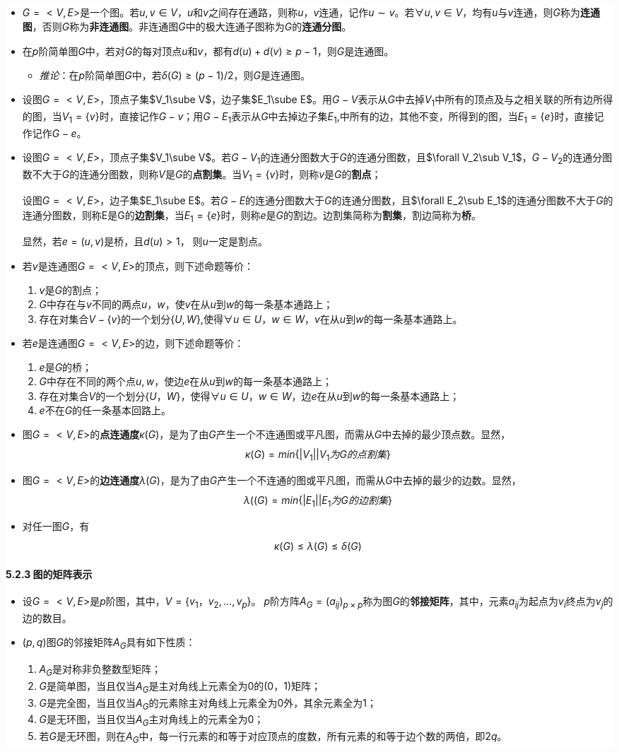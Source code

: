 - $G=<V, E>$是一个图。若$u, v∈V$，$u$和$v$之间存在通路，则称$u$，$v$连通，记作$u\sim v$。若$\forall u, v\in V$，均有$u$与$v$连通，则$G$称为**连通图**，否则$G$称为**非连通图**。非连通图$G$中的极大连通子图称为$G$的**连通分图**。

- 在$p$阶简单图$G$中，若对$G$的每对顶点$u$和$v$，都有$d(u)+d(v)\geq p-1$，则$G$是连通图。

  - *推论*：在$p$阶简单图$G$中，若$\delta (G)\geq(p-1)/2$，则$G$是连通图。

- 设图$G=<V, E>$，顶点子集$V_1\sube V$，边子集$E_1\sube E$。用$G-V$表示从$G$中去掉$V_1$中所有的顶点及与之相关联的所有边所得的图，当$V_1=\{v\}$时，直接记作$G-v$；用$G-E_1$表示从$G$中去掉边子集$E_1$,中所有的边，其他不变，所得到的图，当$E_1=\{e\}$时，直接记作记作$G-e$。

- 设图$G=<V, E>$，顶点子集$V_1\sube V$。若$G-V_1$的连通分图数大于$G$的连通分图数，且$\forall V_2\sub V_1$，$G-V_2$的连通分图数不大于$G$的连通分图数，则称$V$是$G$的**点割集**。当$V_1=\{v\}$时，则称$v$是$G$的**割点**；

  设图$G=<V, E>$，边子集$E_1\sube E$。若$G- E$的连通分图数大于$G$的连通分图数，且$\forall E_2\sub E_1$的连通分图数不大于$G$的连通分图数，则称E是G的**边割集**，当$E_1=\{e\}$时，则称$e$是$G$的割边。边割集简称为**割集**，割边简称为**桥**。

  显然，若$e=(u, v)$是桥，且$d(u)>1$， 则$u$一定是割点。

- 若$v$是连通图$G=<V, E>$的顶点，则下述命题等价：

  1. $v$是$G$的割点；
  2. $G$中存在与$v$不同的两点$u，w$，使$v$在从$u$到$w$的每一条基本通路上；
  3. 存在对集合$V-\{v\}$的一个划分$\{U, W\}$,使得$\forall u\in U，w\in W，v$在从$u$到$w$的每一条基本通路上。

- 若$e$是连通图$G=<V, E>$的边，则下述命题等价：

  1. $e$是$G$的桥；
  2. $G$中存在不同的两个点$u,w$，使边$e$在从$u$到$w$的每一条基本通路上；
  3. 存在对集合$V$的一个划分$\{U，W\}$，使得$\forall u\in U，w\in W$，边$e$在从$u$到$w$的每一条基本通路上；
  4. $e$不在$G$的任一条基本回路上。

- 图$G=<V, E>$的**点连通度**$\kappa(G)$，是为了由$G$产生一个不连通图或平凡图，而需从$G$中去掉的最少顶点数。显然，
  $$
  \kappa(G) = min\{|V_1||V_1为G的点割集\}
  $$

- 图$G=<V, E>$的**边连通度**$\lambda(G)$，是为了由$G$产生一个不连通的图或平凡图，而需从$G$中去掉的最少的边数。显然，
  $$
  \lambda((G) = min\{|E_1||E_1为G的边割集\}
  $$

- 对任一图$G$，有
  $$
  \kappa(G)\leq\lambda(G)\leq\delta(G)
  $$

#### 5.2.3 图的矩阵表示

- 设$G=<V, E>$是$p$阶图，其中，$V=\{v_1，v_2,\dots,v_p\}$。 $p$阶方阵$A_G =(a_{ij})_{p\times p}$称为图$G$的**邻接矩阵**，其中，元素$a_{ij}$为起点为$v_i$终点为$v_j$的边的数目。

- $(p,q)$图$G$的邻接矩阵$A_G$具有如下性质：

  1. $A_G$是对称非负整数型矩阵；
  2. $G$是简单图，当且仅当$A_G$是主对角线上元素全为$0$的$(0，1)$矩阵；
  3. $G$是完全图，当且仅当$A_G$的元素除主对角线上元素全为$0$外，其余元素全为$1$；
  4. $G$是无环图，当且仅当$A_G$主对角线上的元素全为$0$；
  5. 若$G$是无环图，则在$A_G$中，每一行元素的和等于对应顶点的度数，所有元素的和等于边个数的两倍，即$2q$。
